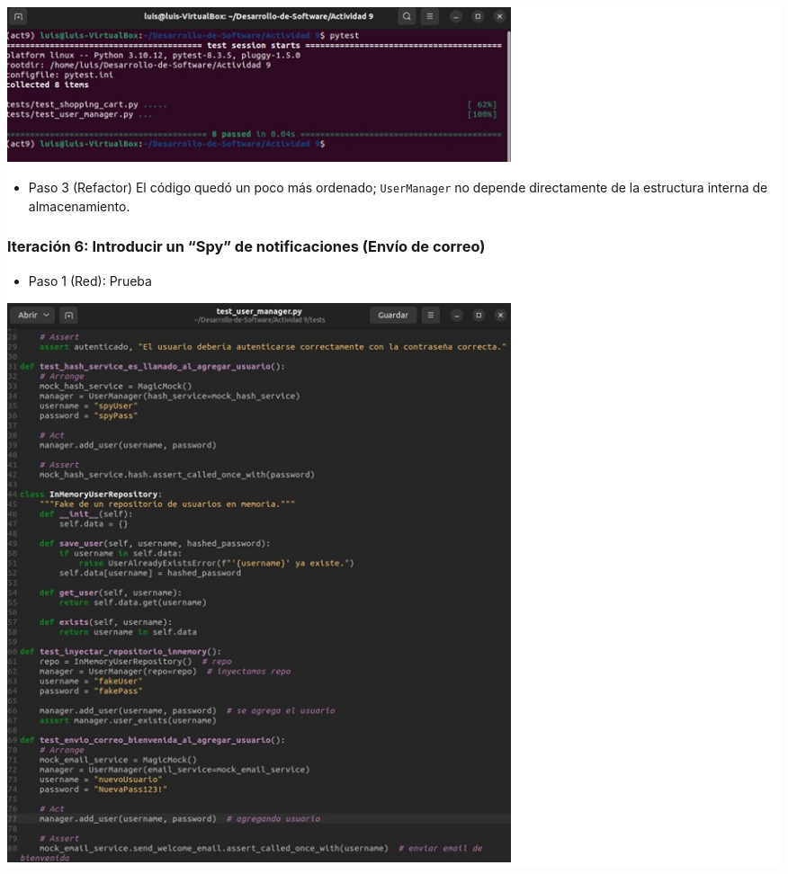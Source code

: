 
<img src="../Imagenes/act9/pytest7.jpg" width="560">

- Paso 3 (Refactor)
El código quedó un poco más ordenado; `UserManager` no depende directamente de la estructura interna de almacenamiento.

### Iteración 6: Introducir un “Spy” de notificaciones (Envío de correo)

- Paso 1 (Red): Prueba

<img src="../Imagenes/act9/ejer_iter6_1.jpg" width="560">

